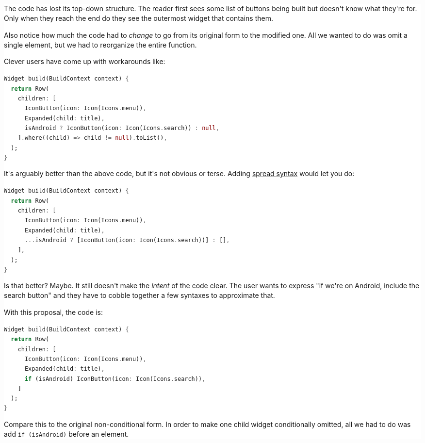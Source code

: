 The code has lost its top-down structure. The reader first sees some list of
buttons being built but doesn't know what they're for. Only when they reach the
end do they see the outermost widget that contains them.

Also notice how much the code had to *change* to go from its original form to
the modified one. All we wanted to do was omit a single element, but we had to
reorganize the entire function.

Clever users have come up with workarounds like:

```dart
Widget build(BuildContext context) {
  return Row(
    children: [
      IconButton(icon: Icon(Icons.menu)),
      Expanded(child: title),
      isAndroid ? IconButton(icon: Icon(Icons.search)) : null,
    ].where((child) => child != null).toList(),
  );
}
```

It's arguably better than the above code, but it's not obvious or terse. Adding
[spread syntax][spread] would let you do:

[spread]: https://github.com/dart-lang/language/blob/master/accepted/future-releases/spread-collections/feature-specification.md

```dart
Widget build(BuildContext context) {
  return Row(
    children: [
      IconButton(icon: Icon(Icons.menu)),
      Expanded(child: title),
      ...isAndroid ? [IconButton(icon: Icon(Icons.search))] : [],
    ],
  );
}
```

Is that better? Maybe. It still doesn't make the *intent* of the code clear. The
user wants to express "if we're on Android, include the search button" and they
have to cobble together a few syntaxes to approximate that.

With this proposal, the code is:

```dart
Widget build(BuildContext context) {
  return Row(
    children: [
      IconButton(icon: Icon(Icons.menu)),
      Expanded(child: title),
      if (isAndroid) IconButton(icon: Icon(Icons.search)),
    ]
  );
}
```

Compare this to the original non-conditional form. In order to make one child
widget conditionally omitted, all we had to do was add `if (isAndroid)` before
an element.


[set literals]: https://github.com/dart-lang/language/blob/master/accepted/2.2/set-literals/feature-specification.md
[spread collections]: https://github.com/dart-lang/language/blob/master/accepted/2.3/spread-collections/feature-specification.md
[unified proposal]: https://github.com/dart-lang/language/tree/master/accepted/2.3/unified-collections/feature-specification.md
[if-1]: https://docs.angularjs.org/api/ng/directive/ngIf
[if-2]: http://handlebarsjs.com/builtin_helpers.html
[if-3]: https://docs.djangoproject.com/en/2.1/ref/templates/builtins/#if
[list comprehension]: https://en.wikipedia.org/wiki/List_comprehension
[rest parameters]: https://github.com/munificent/ui-as-code/blob/master/in-progress/parameter-freedom.md